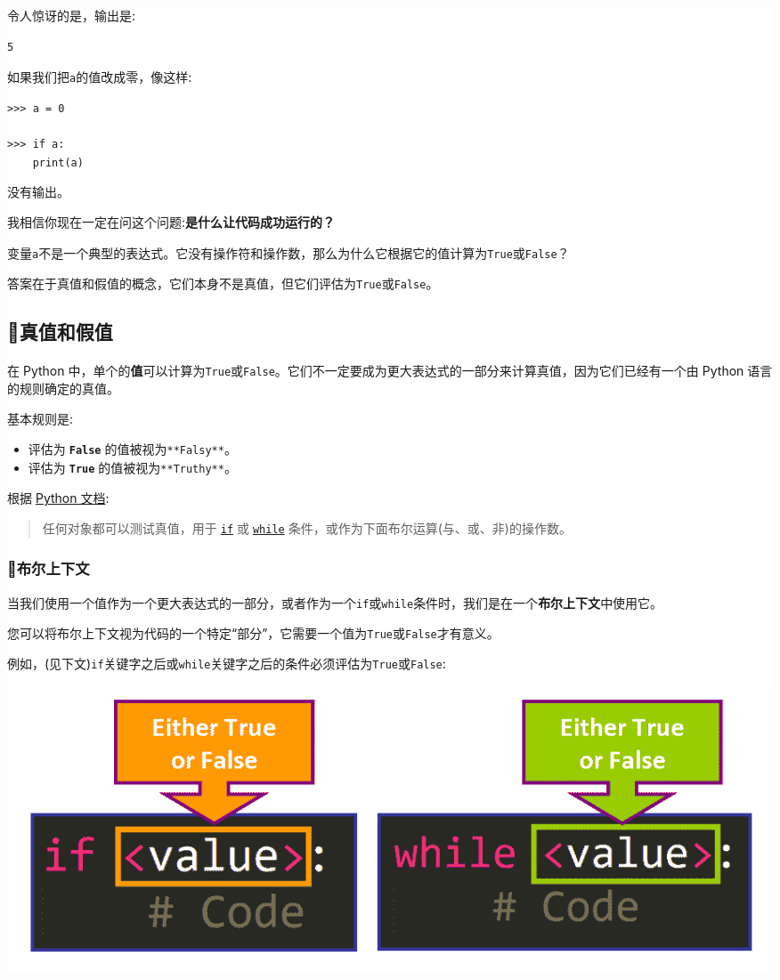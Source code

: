 令人惊讶的是，输出是:

```
5
```

如果我们把`a`的值改成零，像这样:

```
>>> a = 0

>>> if a:
	print(a)
```

没有输出。

我相信你现在一定在问这个问题:**是什么让代码成功运行的？**

变量`a`不是一个典型的表达式。它没有操作符和操作数，那么为什么它根据它的值计算为`True`或`False`？

答案在于真值和假值的概念，它们本身不是真值，但它们评估为`True`或`False`。

## 🔸真值和假值

在 Python 中，单个的**值**可以计算为`True`或`False`。它们不一定要成为更大表达式的一部分来计算真值，因为它们已经有一个由 Python 语言的规则确定的真值。

基本规则是:

*   评估为 **`False`** 的值被视为`**Falsy**`。
*   评估为 **`True`** 的值被视为`**Truthy**`。

根据 [Python 文档](https://docs.python.org/3/library/stdtypes.html#truth-value-testing):

> 任何对象都可以测试真值，用于 [`if`](https://docs.python.org/3/reference/compound_stmts.html#if) 或 [`while`](https://docs.python.org/3/reference/compound_stmts.html#while) 条件，或作为下面布尔运算(与、或、非)的操作数。

### 🔹布尔上下文

当我们使用一个值作为一个更大表达式的一部分，或者作为一个`if`或`while`条件时，我们是在一个**布尔上下文**中使用它。

您可以将布尔上下文视为代码的一个特定“部分”，它需要一个值为`True`或`False`才有意义。

例如，(见下文)`if`关键字之后或`while`关键字之后的条件必须评估为`True`或`False`:

![image-1](img/2ccfe8ad4c25dd53136ed292e073b50c.png)
